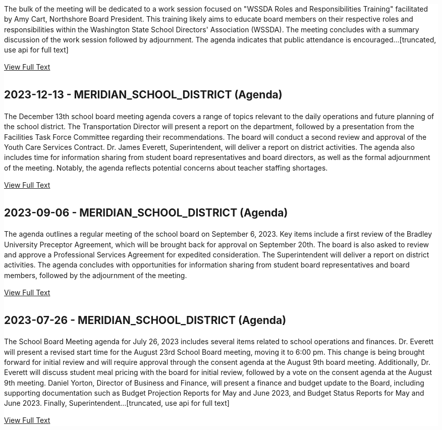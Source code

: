 The bulk of the meeting will be dedicated to a work session focused on "WSSDA Roles and Responsibilities Training" facilitated by Amy Cart, Northshore Board President. This training likely aims to educate board members on their respective roles and responsibilities within the Washington State School Directors' Association (WSSDA). The meeting concludes with a summary discussion of the work session followed by adjournment.  The agenda indicates that public attendance is encouraged...[truncated, use api for full text]

[View Full Text](https://raw.githubusercontent.com/CivicLens/WashingtonStateSchoolBoardExplorer/refs/heads/main/data/countries/usa/states/wa/counties/whatcom/school_boards/meridian_school_district/2024/2024-01-03-agenda.txt)

## 2023-12-13 - MERIDIAN_SCHOOL_DISTRICT (Agenda)

The December 13th school board meeting agenda covers a range of topics relevant to the daily operations and future planning of the school district.  The Transportation Director will present a report on the department, followed by a presentation from the Facilities Task Force Committee regarding their recommendations. The board will conduct a second review and approval of the Youth Care Services Contract.  Dr. James Everett, Superintendent, will deliver a report on district activities. The agenda also includes time for information sharing from student board representatives and board directors, as well as the formal adjournment of the meeting. Notably, the agenda reflects potential concerns about teacher staffing shortages.

[View Full Text](https://raw.githubusercontent.com/CivicLens/WashingtonStateSchoolBoardExplorer/refs/heads/main/data/countries/usa/states/wa/counties/whatcom/school_boards/meridian_school_district/2023/2023-12-13-agenda.txt)

## 2023-09-06 - MERIDIAN_SCHOOL_DISTRICT (Agenda)

The agenda outlines a regular meeting of the school board on September 6, 2023. Key items include a first review of the Bradley University Preceptor Agreement, which will be brought back for approval on September 20th.  The board is also asked to review and approve a Professional Services Agreement for expedited consideration. The Superintendent will deliver a report on district activities. The agenda concludes with opportunities for information sharing from student board representatives and board members, followed by the adjournment of the meeting.

[View Full Text](https://raw.githubusercontent.com/CivicLens/WashingtonStateSchoolBoardExplorer/refs/heads/main/data/countries/usa/states/wa/counties/whatcom/school_boards/meridian_school_district/2023/2023-09-06-agenda.txt)

## 2023-07-26 - MERIDIAN_SCHOOL_DISTRICT (Agenda)

The School Board Meeting agenda for July 26, 2023 includes several items related to school operations and finances. Dr. Everett will present a revised start time for the August 23rd School Board meeting, moving it to 6:00 pm. This change is being brought forward for initial review and will require approval through the consent agenda at the August 9th board meeting.  Additionally, Dr. Everett will discuss student meal pricing with the board for initial review, followed by a vote on the consent agenda at the August 9th meeting. Daniel Yorton, Director of Business and Finance, will present a finance and budget update to the Board, including supporting documentation such as Budget Projection Reports for May and June 2023, and Budget Status Reports for May and June 2023. Finally, Superintendent...[truncated, use api for full text]

[View Full Text](https://raw.githubusercontent.com/CivicLens/WashingtonStateSchoolBoardExplorer/refs/heads/main/data/countries/usa/states/wa/counties/whatcom/school_boards/meridian_school_district/2023/2023-07-26-agenda.txt)
